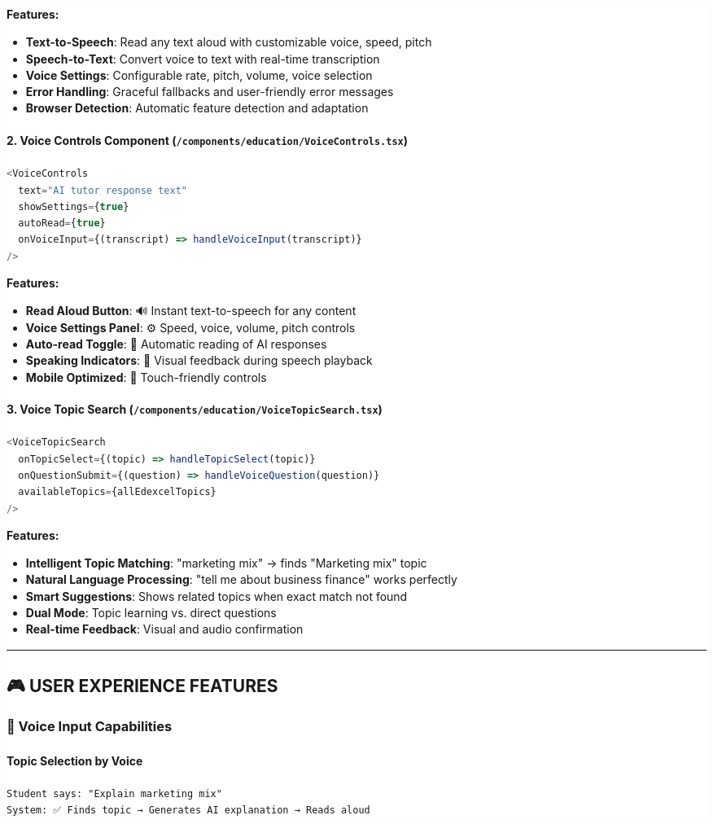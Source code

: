 **Features:**
- **Text-to-Speech**: Read any text aloud with customizable voice, speed, pitch
- **Speech-to-Text**: Convert voice to text with real-time transcription
- **Voice Settings**: Configurable rate, pitch, volume, voice selection
- **Error Handling**: Graceful fallbacks and user-friendly error messages
- **Browser Detection**: Automatic feature detection and adaptation

#### **2. Voice Controls Component** (`/components/education/VoiceControls.tsx`)
```typescript
<VoiceControls
  text="AI tutor response text"
  showSettings={true}
  autoRead={true}
  onVoiceInput={(transcript) => handleVoiceInput(transcript)}
/>
```

**Features:**
- **Read Aloud Button**: 🔊 Instant text-to-speech for any content
- **Voice Settings Panel**: ⚙️ Speed, voice, volume, pitch controls
- **Auto-read Toggle**: 🤖 Automatic reading of AI responses
- **Speaking Indicators**: 🎵 Visual feedback during speech playback
- **Mobile Optimized**: 📱 Touch-friendly controls

#### **3. Voice Topic Search** (`/components/education/VoiceTopicSearch.tsx`)
```typescript
<VoiceTopicSearch
  onTopicSelect={(topic) => handleTopicSelect(topic)}
  onQuestionSubmit={(question) => handleVoiceQuestion(question)}
  availableTopics={allEdexcelTopics}
/>
```

**Features:**
- **Intelligent Topic Matching**: "marketing mix" → finds "Marketing mix" topic
- **Natural Language Processing**: "tell me about business finance" works perfectly
- **Smart Suggestions**: Shows related topics when exact match not found
- **Dual Mode**: Topic learning vs. direct questions
- **Real-time Feedback**: Visual and audio confirmation

---

## 🎮 **USER EXPERIENCE FEATURES**

### **🎤 Voice Input Capabilities**

#### **Topic Selection by Voice**
```
Student says: "Explain marketing mix"
System: ✅ Finds topic → Generates AI explanation → Reads aloud
```
